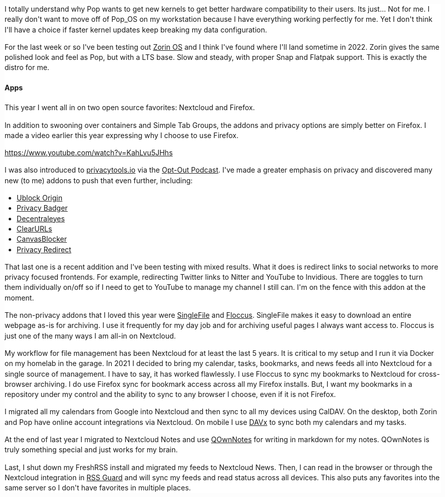 I totally understand why Pop wants to get new kernels to get better hardware compatibility to their users. Its just... Not for me. I really don't want to move off of Pop_OS on my workstation because I have everything working perfectly for me. Yet I don't think I'll have a choice if faster kernel updates keep breaking my data configuration. 

For the last week or so I've been testing out [Zorin OS](https://zorin.com/) and I think I've found where I'll land sometime in 2022. Zorin gives the same polished look and feel as Pop, but with a LTS base. Slow and steady, with proper Snap and Flatpak support. This is exactly the distro for me.

#### Apps
This year I went all in on two open source favorites: Nextcloud and Firefox.

In addition to swooning over containers and Simple Tab Groups, the addons and privacy options are simply better on Firefox. I made a video earlier this year expressing why I choose to use Firefox. 

https://www.youtube.com/watch?v=KahLvu5JHhs

I was also introduced to [privacytools.io](https://www.privacytools.io/) via the [Opt-Out Podcast](https://www.optoutpod.com/). I've made a greater emphasis on privacy and discovered many new (to me) addons to push that even further, including:
- [Ublock Origin](https://ublockorigin.com/)
- [Privacy Badger](https://privacybadger.org/)
- [Decentraleyes](https://decentraleyes.org/)
- [ClearURLs](https://github.com/ClearURLs/Addon)
- [CanvasBlocker](https://github.com/kkapsner/CanvasBlocker)
- [Privacy Redirect](https://github.com/SimonBrazell/privacy-redirect)

That last one is a recent addition and I've been testing with mixed results. What it does is redirect links to social networks to more privacy focused frontends. For example, redirecting Twitter links to Nitter and YouTube to Invidious. There are toggles to turn them individually on/off so if I need to get to YouTube to manage my channel I still can. I'm on the fence with this addon at the moment.

The non-privacy addons that I loved this year were [SingleFile](https://github.com/gildas-lormeau/SingleFile) and [Floccus](https://floccus.org/). SingleFile makes it easy to download an entire webpage as-is for archiving. I use it frequently for my day job and for archiving useful pages I always want access to. Floccus is just one of the many ways I am all-in on Nextcloud. 

My workflow for file management has been Nextcloud for at least the last 5 years. It is critical to my setup and I run it via Docker on my homelab in the garage. In 2021 I decided to bring my calendar, tasks, bookmarks, and news feeds all into Nextcloud for a single source of management. I have to say, it has worked flawlessly. I use Floccus to sync my bookmarks to Nextcloud for cross-browser archiving. I do use Firefox sync for bookmark access across all my Firefox installs. But, I want my bookmarks in a repository under my control and the ability to sync to any browser I choose, even if it is not Firefox. 

I migrated all my calendars from Google into Nextcloud and then sync to all my devices using CalDAV. On the desktop, both Zorin and Pop have online account integrations via Nextcloud. On mobile I use [DAVx](https://www.davx5.com/) to sync both my calendars and my tasks. 

At the end of last year I migrated to Nextcloud Notes and use [QOwnNotes](https://www.qownnotes.org/) for writing in markdown for my notes. QOwnNotes is truly something special and just works for my brain. 

Last, I shut down my FreshRSS install and migrated my feeds to Nextcloud News. Then, I can read in the browser or through the Nextcloud integration in [RSS Guard](https://github.com/martinrotter/rssguard) and will sync my feeds and read status across all devices. This also puts any favorites into the same server so I don't have favorites in multiple places. 
